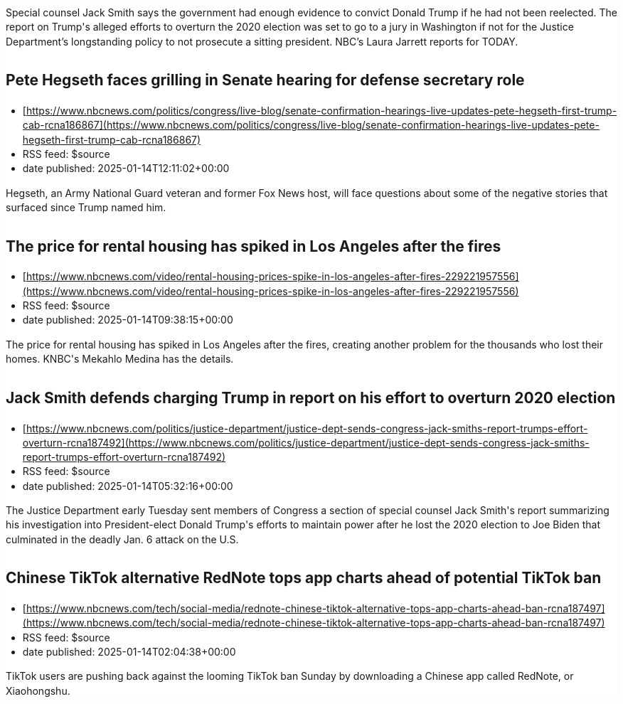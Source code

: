 Special counsel Jack Smith says the government had enough evidence to convict Donald Trump if he had not been reelected. The report on Trump's alleged efforts to overturn the 2020 election was set to go to a jury in Washington if not for the Justice Department’s longstanding policy to not prosecute a sitting president. NBC’s Laura Jarrett reports for TODAY.

## Pete Hegseth faces grilling in Senate hearing for defense secretary role
 - [https://www.nbcnews.com/politics/congress/live-blog/senate-confirmation-hearings-live-updates-pete-hegseth-first-trump-cab-rcna186867](https://www.nbcnews.com/politics/congress/live-blog/senate-confirmation-hearings-live-updates-pete-hegseth-first-trump-cab-rcna186867)
 - RSS feed: $source
 - date published: 2025-01-14T12:11:02+00:00

Hegseth, an Army National Guard veteran and former Fox News host, will face questions about some of the negative stories that surfaced since Trump named him.

## The price for rental housing has spiked in Los Angeles after the fires
 - [https://www.nbcnews.com/video/rental-housing-prices-spike-in-los-angeles-after-fires-229221957556](https://www.nbcnews.com/video/rental-housing-prices-spike-in-los-angeles-after-fires-229221957556)
 - RSS feed: $source
 - date published: 2025-01-14T09:38:15+00:00

The price for rental housing has spiked in Los Angeles after the fires, creating another problem for the thousands who lost their homes. KNBC's Mekahlo Medina has the details.

## Jack Smith defends charging Trump in report on his effort to overturn 2020 election
 - [https://www.nbcnews.com/politics/justice-department/justice-dept-sends-congress-jack-smiths-report-trumps-effort-overturn-rcna187492](https://www.nbcnews.com/politics/justice-department/justice-dept-sends-congress-jack-smiths-report-trumps-effort-overturn-rcna187492)
 - RSS feed: $source
 - date published: 2025-01-14T05:32:16+00:00

The Justice Department early Tuesday sent members of Congress a section of special counsel Jack Smith's report summarizing his investigation into President-elect Donald Trump's efforts to maintain power after he lost the 2020 election to Joe Biden that culminated in the deadly Jan. 6 attack on the U.S.

## Chinese TikTok alternative RedNote tops app charts ahead of potential TikTok ban
 - [https://www.nbcnews.com/tech/social-media/rednote-chinese-tiktok-alternative-tops-app-charts-ahead-ban-rcna187497](https://www.nbcnews.com/tech/social-media/rednote-chinese-tiktok-alternative-tops-app-charts-ahead-ban-rcna187497)
 - RSS feed: $source
 - date published: 2025-01-14T02:04:38+00:00

TikTok users are pushing back against the looming TikTok ban Sunday by downloading a Chinese app called RedNote, or Xiaohongshu.
